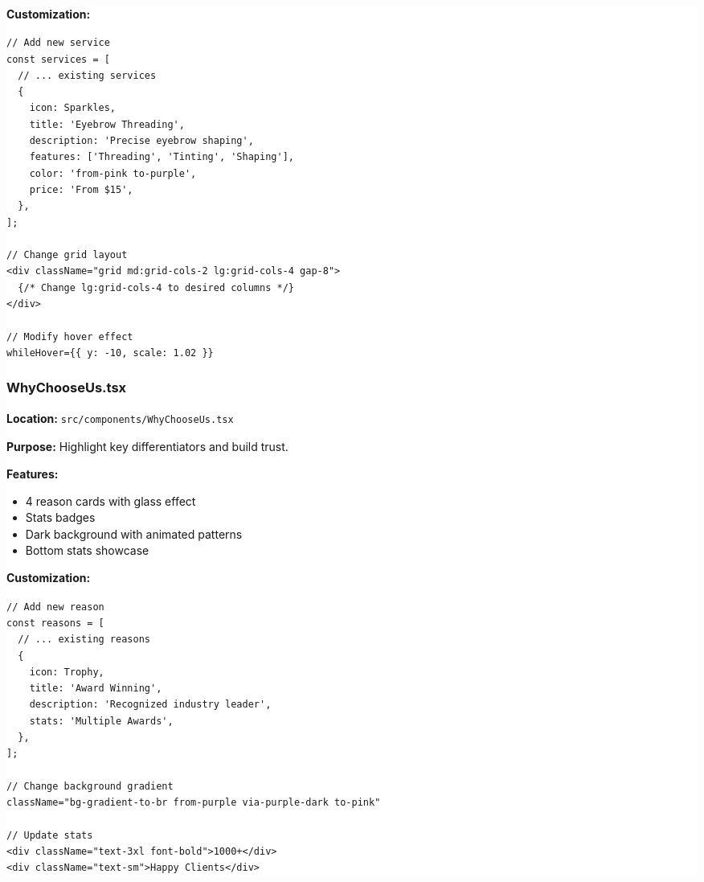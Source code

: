 **Customization:**
```tsx
// Add new service
const services = [
  // ... existing services
  {
    icon: Sparkles,
    title: 'Eyebrow Threading',
    description: 'Precise eyebrow shaping',
    features: ['Threading', 'Tinting', 'Shaping'],
    color: 'from-pink to-purple',
    price: 'From $15',
  },
];

// Change grid layout
<div className="grid md:grid-cols-2 lg:grid-cols-4 gap-8">
  {/* Change lg:grid-cols-4 to desired columns */}
</div>

// Modify hover effect
whileHover={{ y: -10, scale: 1.02 }}
```

### WhyChooseUs.tsx

**Location:** `src/components/WhyChooseUs.tsx`

**Purpose:** Highlight key differentiators and build trust.

**Features:**
- 4 reason cards with glass effect
- Stats badges
- Dark background with animated patterns
- Bottom stats showcase

**Customization:**
```tsx
// Add new reason
const reasons = [
  // ... existing reasons
  {
    icon: Trophy,
    title: 'Award Winning',
    description: 'Recognized industry leader',
    stats: 'Multiple Awards',
  },
];

// Change background gradient
className="bg-gradient-to-br from-purple via-purple-dark to-pink"

// Update stats
<div className="text-3xl font-bold">1000+</div>
<div className="text-sm">Happy Clients</div>
```

